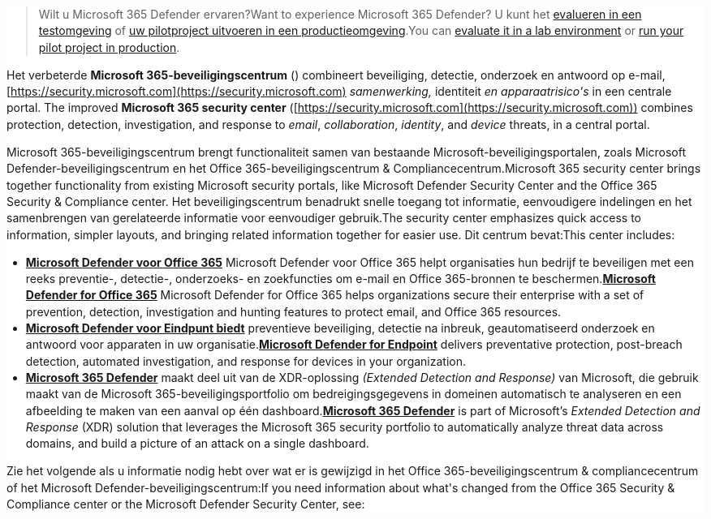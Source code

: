 > <span data-ttu-id="90cf6-110">Wilt u Microsoft 365 Defender ervaren?</span><span class="sxs-lookup"><span data-stu-id="90cf6-110">Want to experience Microsoft 365 Defender?</span></span> <span data-ttu-id="90cf6-111">U kunt het [evalueren in een testomgeving](m365d-evaluation.md?ocid=cx-docs-MTPtriallab) of [uw pilotproject uitvoeren in een productieomgeving](m365d-pilot.md?ocid=cx-evalpilot).</span><span class="sxs-lookup"><span data-stu-id="90cf6-111">You can [evaluate it in a lab environment](m365d-evaluation.md?ocid=cx-docs-MTPtriallab) or [run your pilot project in production](m365d-pilot.md?ocid=cx-evalpilot).</span></span>

<span data-ttu-id="90cf6-112">Het verbeterde **Microsoft 365-beveiligingscentrum** () combineert beveiliging, detectie, onderzoek en antwoord op e-mail, [https://security.microsoft.com](https://security.microsoft.com) *samenwerking,* identiteit *en* *apparaatrisico's* in een centrale portal. </span><span class="sxs-lookup"><span data-stu-id="90cf6-112">The improved **Microsoft 365 security center** ([https://security.microsoft.com](https://security.microsoft.com)) combines protection, detection, investigation, and response to *email*, *collaboration*, *identity*, and *device* threats, in a central portal.</span></span>

<span data-ttu-id="90cf6-113">Microsoft 365-beveiligingscentrum brengt functionaliteit samen van bestaande Microsoft-beveiligingsportalen, zoals Microsoft Defender-beveiligingscentrum en het Office 365-beveiligingscentrum & Compliancecentrum.</span><span class="sxs-lookup"><span data-stu-id="90cf6-113">Microsoft 365 security center brings together functionality from existing Microsoft security portals, like Microsoft Defender Security Center and the Office 365 Security & Compliance center.</span></span> <span data-ttu-id="90cf6-114">Het beveiligingscentrum benadrukt snelle toegang tot informatie, eenvoudigere indelingen en het samenbrengen van gerelateerde informatie voor eenvoudiger gebruik.</span><span class="sxs-lookup"><span data-stu-id="90cf6-114">The security center emphasizes quick access to information, simpler layouts, and bringing related information together for easier use.</span></span> <span data-ttu-id="90cf6-115">Dit centrum bevat:</span><span class="sxs-lookup"><span data-stu-id="90cf6-115">This center includes:</span></span>

- <span data-ttu-id="90cf6-116">**[Microsoft Defender voor Office 365](/microsoft-365/security/office-365-security/defender-for-office-365)** Microsoft Defender voor Office 365 helpt organisaties hun bedrijf te beveiligen met een reeks preventie-, detectie-, onderzoeks- en zoekfuncties om e-mail en Office 365-bronnen te beschermen.</span><span class="sxs-lookup"><span data-stu-id="90cf6-116">**[Microsoft Defender for Office 365](/microsoft-365/security/office-365-security/defender-for-office-365)** Microsoft Defender for Office 365 helps organizations secure their enterprise with a set of prevention, detection, investigation and hunting features to protect email, and Office 365 resources.</span></span>
- <span data-ttu-id="90cf6-117">**[Microsoft Defender voor Eindpunt biedt](/microsoft-365/security/defender-endpoint/microsoft-defender-advanced-threat-protection)** preventieve beveiliging, detectie na inbreuk, geautomatiseerd onderzoek en antwoord voor apparaten in uw organisatie.</span><span class="sxs-lookup"><span data-stu-id="90cf6-117">**[Microsoft Defender for Endpoint](/microsoft-365/security/defender-endpoint/microsoft-defender-advanced-threat-protection)** delivers preventative protection, post-breach detection, automated investigation, and response for devices in your organization.</span></span>
- <span data-ttu-id="90cf6-118">**[Microsoft 365 Defender](microsoft-365-defender.md)** maakt deel uit van de XDR-oplossing *(Extended Detection and Response)* van Microsoft, die gebruik maakt van de Microsoft 365-beveiligingsportfolio om bedreigingsgegevens in domeinen automatisch te analyseren en een afbeelding te maken van een aanval op één dashboard.</span><span class="sxs-lookup"><span data-stu-id="90cf6-118">**[Microsoft 365 Defender](microsoft-365-defender.md)** is part of Microsoft’s *Extended Detection and Response* (XDR) solution that leverages the Microsoft 365 security portfolio to automatically analyze threat data across domains, and build a picture of an attack on a single dashboard.</span></span>

<span data-ttu-id="90cf6-119">Zie het volgende als u informatie nodig hebt over wat er is gewijzigd in het Office 365-beveiligingscentrum & compliancecentrum of het Microsoft Defender-beveiligingscentrum:</span><span class="sxs-lookup"><span data-stu-id="90cf6-119">If you need information about what's changed from the Office 365 Security & Compliance center or the Microsoft Defender Security Center, see:</span></span>
